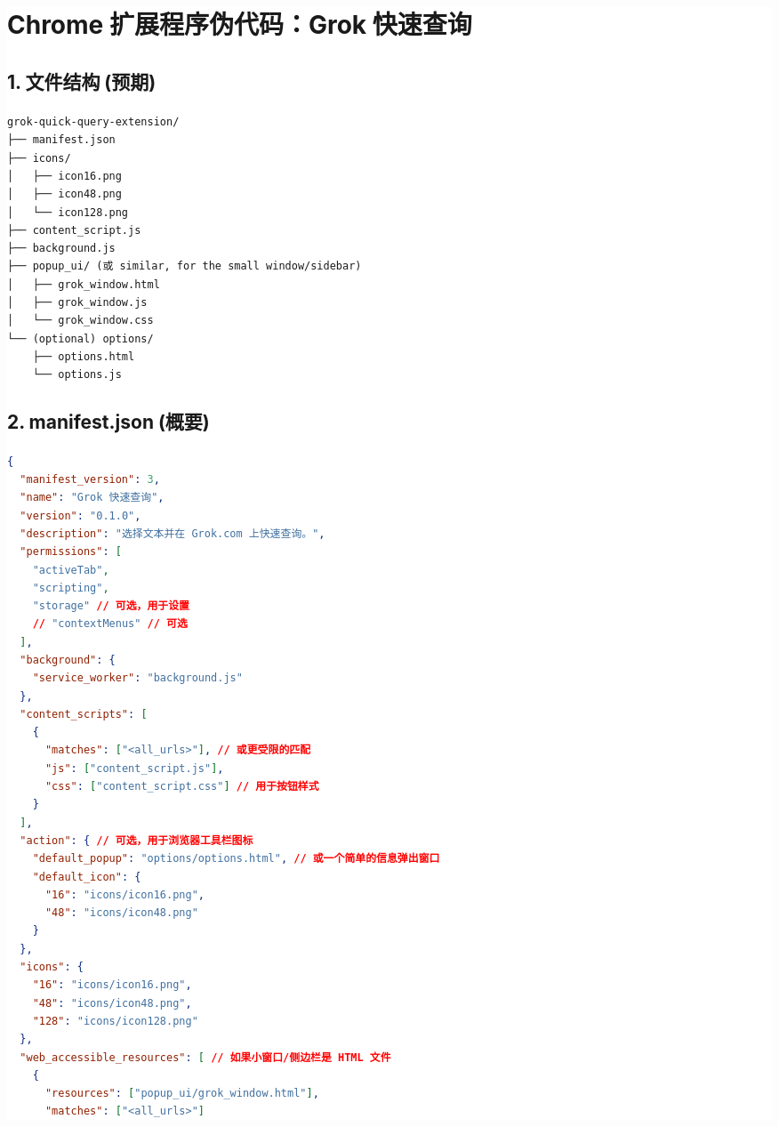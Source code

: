 # Chrome 扩展程序伪代码：Grok 快速查询

## 1. 文件结构 (预期)

```
grok-quick-query-extension/
├── manifest.json
├── icons/
│   ├── icon16.png
│   ├── icon48.png
│   └── icon128.png
├── content_script.js
├── background.js
├── popup_ui/ (或 similar, for the small window/sidebar)
│   ├── grok_window.html
│   ├── grok_window.js
│   └── grok_window.css
└── (optional) options/
    ├── options.html
    └── options.js
```

## 2. manifest.json (概要)

```json
{
  "manifest_version": 3,
  "name": "Grok 快速查询",
  "version": "0.1.0",
  "description": "选择文本并在 Grok.com 上快速查询。",
  "permissions": [
    "activeTab",
    "scripting",
    "storage" // 可选，用于设置
    // "contextMenus" // 可选
  ],
  "background": {
    "service_worker": "background.js"
  },
  "content_scripts": [
    {
      "matches": ["<all_urls>"], // 或更受限的匹配
      "js": ["content_script.js"],
      "css": ["content_script.css"] // 用于按钮样式
    }
  ],
  "action": { // 可选，用于浏览器工具栏图标
    "default_popup": "options/options.html", // 或一个简单的信息弹出窗口
    "default_icon": {
      "16": "icons/icon16.png",
      "48": "icons/icon48.png"
    }
  },
  "icons": {
    "16": "icons/icon16.png",
    "48": "icons/icon48.png",
    "128": "icons/icon128.png"
  },
  "web_accessible_resources": [ // 如果小窗口/侧边栏是 HTML 文件
    {
      "resources": ["popup_ui/grok_window.html"],
      "matches": ["<all_urls>"]
```